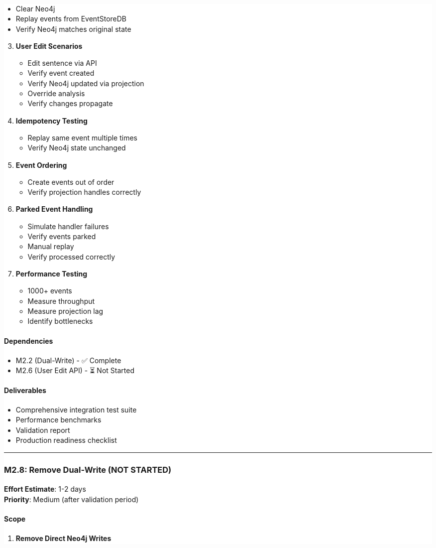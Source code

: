    - Clear Neo4j
   - Replay events from EventStoreDB
   - Verify Neo4j matches original state

3. **User Edit Scenarios**

   - Edit sentence via API
   - Verify event created
   - Verify Neo4j updated via projection
   - Override analysis
   - Verify changes propagate

4. **Idempotency Testing**

   - Replay same event multiple times
   - Verify Neo4j state unchanged

5. **Event Ordering**

   - Create events out of order
   - Verify projection handles correctly

6. **Parked Event Handling**

   - Simulate handler failures
   - Verify events parked
   - Manual replay
   - Verify processed correctly

7. **Performance Testing**
   - 1000+ events
   - Measure throughput
   - Measure projection lag
   - Identify bottlenecks

#### Dependencies

- M2.2 (Dual-Write) - ✅ Complete
- M2.6 (User Edit API) - ⏳ Not Started

#### Deliverables

- Comprehensive integration test suite
- Performance benchmarks
- Validation report
- Production readiness checklist

---

### M2.8: Remove Dual-Write (NOT STARTED)

**Effort Estimate**: 1-2 days  
**Priority**: Medium (after validation period)

#### Scope

1. **Remove Direct Neo4j Writes**
